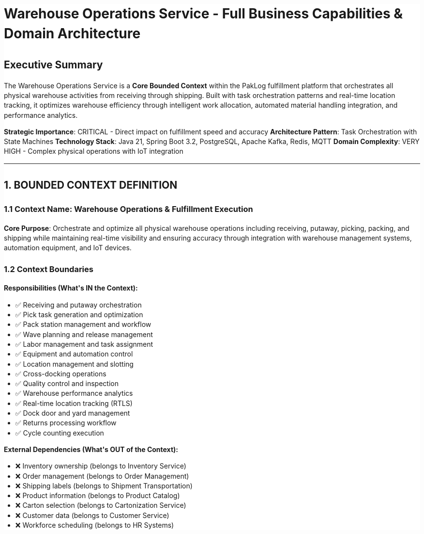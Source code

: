 # Warehouse Operations Service - Full Business Capabilities & Domain Architecture

## Executive Summary

The Warehouse Operations Service is a **Core Bounded Context** within the PakLog fulfillment platform that orchestrates all physical warehouse activities from receiving through shipping. Built with task orchestration patterns and real-time location tracking, it optimizes warehouse efficiency through intelligent work allocation, automated material handling integration, and performance analytics.

**Strategic Importance**: CRITICAL - Direct impact on fulfillment speed and accuracy
**Architecture Pattern**: Task Orchestration with State Machines
**Technology Stack**: Java 21, Spring Boot 3.2, PostgreSQL, Apache Kafka, Redis, MQTT
**Domain Complexity**: VERY HIGH - Complex physical operations with IoT integration

---

## 1. BOUNDED CONTEXT DEFINITION

### 1.1 Context Name: Warehouse Operations & Fulfillment Execution

**Core Purpose**: Orchestrate and optimize all physical warehouse operations including receiving, putaway, picking, packing, and shipping while maintaining real-time visibility and ensuring accuracy through integration with warehouse management systems, automation equipment, and IoT devices.

### 1.2 Context Boundaries

**Responsibilities (What's IN the Context):**
- ✅ Receiving and putaway orchestration
- ✅ Pick task generation and optimization
- ✅ Pack station management and workflow
- ✅ Wave planning and release management
- ✅ Labor management and task assignment
- ✅ Equipment and automation control
- ✅ Location management and slotting
- ✅ Cross-docking operations
- ✅ Quality control and inspection
- ✅ Warehouse performance analytics
- ✅ Real-time location tracking (RTLS)
- ✅ Dock door and yard management
- ✅ Returns processing workflow
- ✅ Cycle counting execution

**External Dependencies (What's OUT of the Context):**
- ❌ Inventory ownership (belongs to Inventory Service)
- ❌ Order management (belongs to Order Management)
- ❌ Shipping labels (belongs to Shipment Transportation)
- ❌ Product information (belongs to Product Catalog)
- ❌ Carton selection (belongs to Cartonization Service)
- ❌ Customer data (belongs to Customer Service)
- ❌ Workforce scheduling (belongs to HR Systems)
